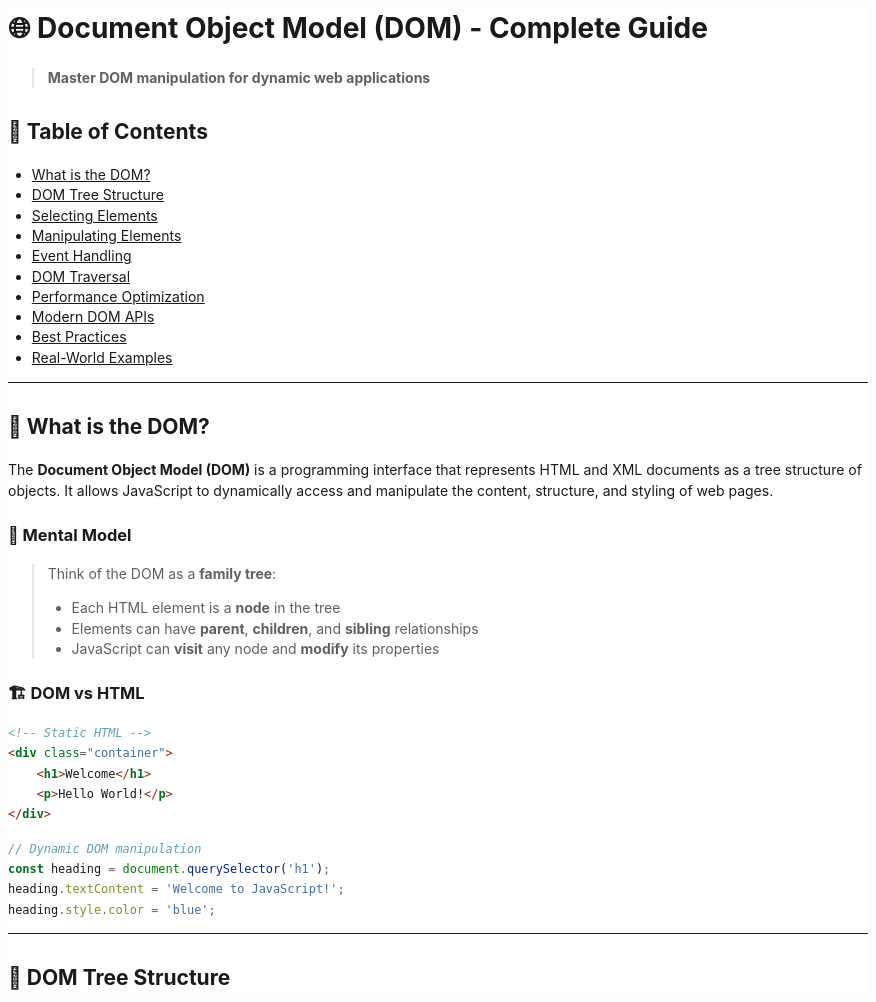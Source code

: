 # 🌐 Document Object Model (DOM) - Complete Guide

> **Master DOM manipulation for dynamic web applications**

## 📖 Table of Contents
- [What is the DOM?](#what-is-the-dom)
- [DOM Tree Structure](#dom-tree-structure)
- [Selecting Elements](#selecting-elements)
- [Manipulating Elements](#manipulating-elements)
- [Event Handling](#event-handling)
- [DOM Traversal](#dom-traversal)
- [Performance Optimization](#performance-optimization)
- [Modern DOM APIs](#modern-dom-apis)
- [Best Practices](#best-practices)
- [Real-World Examples](#real-world-examples)

---

## 🎯 What is the DOM?

The **Document Object Model (DOM)** is a programming interface that represents HTML and XML documents as a tree structure of objects. It allows JavaScript to dynamically access and manipulate the content, structure, and styling of web pages.

### 🧠 Mental Model
> Think of the DOM as a **family tree**:
> - Each HTML element is a **node** in the tree
> - Elements can have **parent**, **children**, and **sibling** relationships
> - JavaScript can **visit** any node and **modify** its properties

### 🏗️ DOM vs HTML
```html
<!-- Static HTML -->
<div class="container">
    <h1>Welcome</h1>
    <p>Hello World!</p>
</div>
```

```javascript
// Dynamic DOM manipulation
const heading = document.querySelector('h1');
heading.textContent = 'Welcome to JavaScript!';
heading.style.color = 'blue';
```

---

## 🌳 DOM Tree Structure
